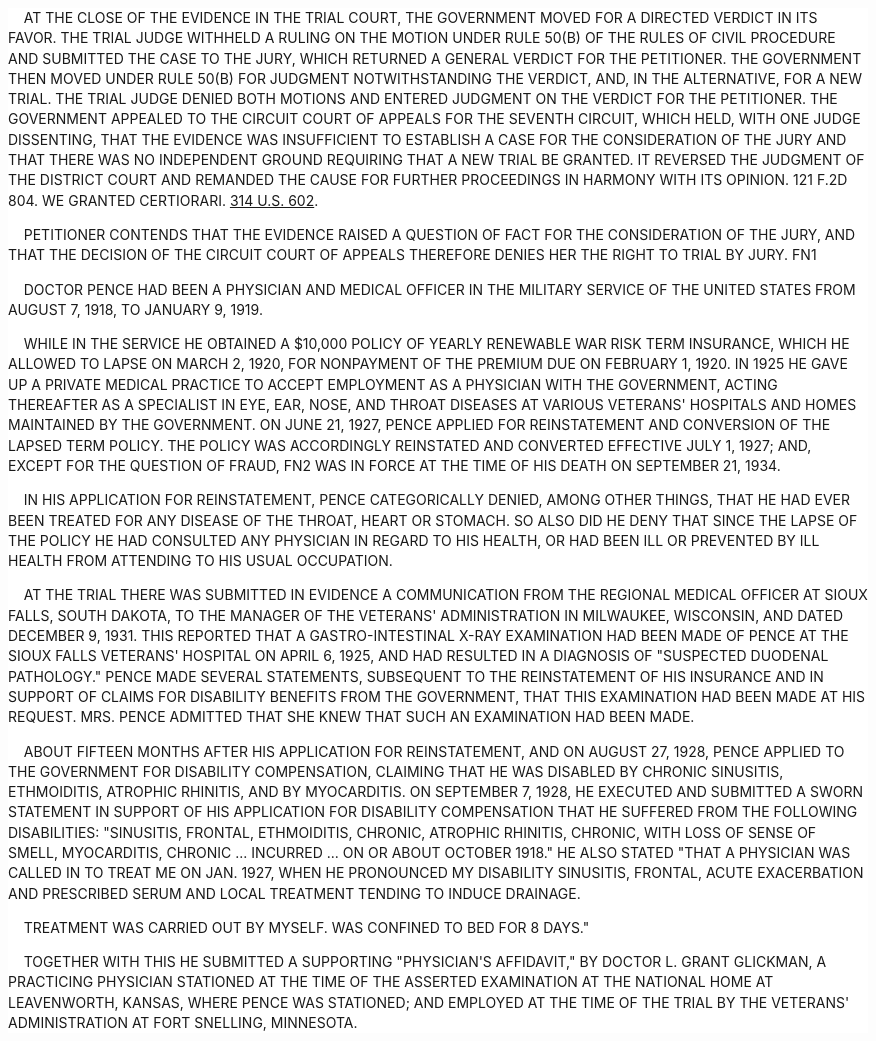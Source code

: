     AT THE CLOSE OF THE EVIDENCE IN THE TRIAL COURT, THE GOVERNMENT MOVED FOR A DIRECTED VERDICT IN ITS FAVOR.  THE TRIAL JUDGE WITHHELD A RULING ON THE MOTION UNDER RULE 50(B) OF THE RULES OF CIVIL PROCEDURE AND SUBMITTED THE CASE TO THE JURY, WHICH RETURNED A GENERAL VERDICT FOR THE PETITIONER.  THE GOVERNMENT THEN MOVED UNDER RULE 50(B) FOR JUDGMENT NOTWITHSTANDING THE VERDICT, AND, IN THE ALTERNATIVE, FOR A NEW TRIAL.  THE TRIAL JUDGE DENIED BOTH MOTIONS AND ENTERED JUDGMENT ON THE VERDICT FOR THE PETITIONER.  THE GOVERNMENT APPEALED TO THE CIRCUIT COURT OF APPEALS FOR THE SEVENTH CIRCUIT, WHICH HELD, WITH ONE JUDGE DISSENTING, THAT THE EVIDENCE WAS INSUFFICIENT TO ESTABLISH A CASE FOR THE CONSIDERATION OF THE JURY AND THAT THERE WAS NO INDEPENDENT GROUND REQUIRING THAT A NEW TRIAL BE GRANTED.  IT REVERSED THE JUDGMENT OF THE DISTRICT COURT AND REMANDED THE CAUSE FOR FURTHER PROCEEDINGS IN HARMONY WITH ITS OPINION.  121 F.2D 804.  WE GRANTED CERTIORARI.  [314 U.S. 602][/us/courts/scotus/usReporter/314/602].

    PETITIONER CONTENDS THAT THE EVIDENCE RAISED A QUESTION OF FACT FOR THE CONSIDERATION OF THE JURY, AND THAT THE DECISION OF THE CIRCUIT COURT OF APPEALS THEREFORE DENIES HER THE RIGHT TO TRIAL BY JURY.  FN1

    DOCTOR PENCE HAD BEEN A PHYSICIAN AND MEDICAL OFFICER IN THE MILITARY SERVICE OF THE UNITED STATES FROM AUGUST 7, 1918, TO JANUARY 9, 1919.

    WHILE IN THE SERVICE HE OBTAINED A $10,000 POLICY OF YEARLY RENEWABLE WAR RISK TERM INSURANCE, WHICH HE ALLOWED TO LAPSE ON MARCH 2, 1920, FOR NONPAYMENT OF THE PREMIUM DUE ON FEBRUARY 1, 1920.  IN 1925 HE GAVE UP A PRIVATE MEDICAL PRACTICE TO ACCEPT EMPLOYMENT AS A PHYSICIAN WITH THE GOVERNMENT, ACTING THEREAFTER AS A SPECIALIST IN EYE, EAR, NOSE, AND THROAT DISEASES AT VARIOUS VETERANS' HOSPITALS AND HOMES MAINTAINED BY THE GOVERNMENT.  ON JUNE 21, 1927, PENCE APPLIED FOR REINSTATEMENT AND CONVERSION OF THE LAPSED TERM POLICY.  THE POLICY WAS ACCORDINGLY REINSTATED AND CONVERTED EFFECTIVE JULY 1, 1927; AND, EXCEPT FOR THE QUESTION OF FRAUD,  FN2  WAS IN FORCE AT THE TIME OF HIS DEATH ON SEPTEMBER 21, 1934.

    IN HIS APPLICATION FOR REINSTATEMENT, PENCE CATEGORICALLY DENIED, AMONG OTHER THINGS, THAT HE HAD EVER BEEN TREATED FOR ANY DISEASE OF THE THROAT, HEART OR STOMACH.  SO ALSO DID HE DENY THAT SINCE THE LAPSE OF THE POLICY HE HAD CONSULTED ANY PHYSICIAN IN REGARD TO HIS HEALTH, OR HAD BEEN ILL OR PREVENTED BY ILL HEALTH FROM ATTENDING TO HIS USUAL OCCUPATION.

    AT THE TRIAL THERE WAS SUBMITTED IN EVIDENCE A COMMUNICATION FROM THE REGIONAL MEDICAL OFFICER AT SIOUX FALLS, SOUTH DAKOTA, TO THE MANAGER OF THE VETERANS' ADMINISTRATION IN MILWAUKEE, WISCONSIN, AND DATED DECEMBER 9, 1931.  THIS REPORTED THAT A GASTRO-INTESTINAL X-RAY EXAMINATION HAD BEEN MADE OF PENCE AT THE SIOUX FALLS VETERANS' HOSPITAL ON APRIL 6, 1925, AND HAD RESULTED IN A DIAGNOSIS OF "SUSPECTED DUODENAL PATHOLOGY."  PENCE MADE SEVERAL STATEMENTS, SUBSEQUENT TO THE REINSTATEMENT OF HIS INSURANCE AND IN SUPPORT OF CLAIMS FOR DISABILITY BENEFITS FROM THE GOVERNMENT, THAT THIS EXAMINATION HAD BEEN MADE AT HIS REQUEST.  MRS. PENCE ADMITTED THAT SHE KNEW THAT SUCH AN EXAMINATION HAD BEEN MADE.

    ABOUT FIFTEEN MONTHS AFTER HIS APPLICATION FOR REINSTATEMENT, AND ON AUGUST 27, 1928, PENCE APPLIED TO THE GOVERNMENT FOR DISABILITY COMPENSATION, CLAIMING THAT HE WAS DISABLED BY CHRONIC SINUSITIS, ETHMOIDITIS, ATROPHIC RHINITIS, AND BY MYOCARDITIS.  ON SEPTEMBER 7, 1928, HE EXECUTED AND SUBMITTED A SWORN STATEMENT IN SUPPORT OF HIS APPLICATION FOR DISABILITY COMPENSATION THAT HE SUFFERED FROM THE FOLLOWING DISABILITIES:  "SINUSITIS, FRONTAL, ETHMOIDITIS, CHRONIC, ATROPHIC RHINITIS, CHRONIC, WITH LOSS OF SENSE OF SMELL, MYOCARDITIS, CHRONIC  ...  INCURRED  ...  ON OR ABOUT OCTOBER 1918."  HE ALSO STATED "THAT A PHYSICIAN WAS CALLED IN TO TREAT ME ON JAN. 1927, WHEN HE PRONOUNCED MY DISABILITY SINUSITIS, FRONTAL, ACUTE EXACERBATION AND PRESCRIBED SERUM AND LOCAL TREATMENT TENDING TO INDUCE DRAINAGE.

    TREATMENT WAS CARRIED OUT BY MYSELF.  WAS CONFINED TO BED FOR 8 DAYS."

    TOGETHER WITH THIS HE SUBMITTED A SUPPORTING "PHYSICIAN'S AFFIDAVIT," BY DOCTOR L. GRANT GLICKMAN, A PRACTICING PHYSICIAN STATIONED AT THE TIME OF THE ASSERTED EXAMINATION AT THE NATIONAL HOME AT LEAVENWORTH, KANSAS, WHERE PENCE WAS STATIONED; AND EMPLOYED AT THE TIME OF THE TRIAL BY THE VETERANS' ADMINISTRATION AT FORT SNELLING, MINNESOTA.


[/us/courts/scotus/usReporter/316/332]: https://publicdocs.github.io/go/links?ns=uslm-x&ref=%2Fus%2Fcourts%2Fscotus%2FusReporter%2F316%2F332
[/us/courts/scotus/usReporter/314/602]: https://publicdocs.github.io/go/links?ns=uslm-x&ref=%2Fus%2Fcourts%2Fscotus%2FusReporter%2F314%2F602
[/us/courts/scotus/usReporter/314/602]: https://publicdocs.github.io/go/links?ns=uslm-x&ref=%2Fus%2Fcourts%2Fscotus%2FusReporter%2F314%2F602
[/us/stat/43/1302]: https://publicdocs.github.io/go/links?ns=uslm&ref=%2Fus%2Fstat%2F43%2F1302
[/us/usc/t38/s445]: https://publicdocs.github.io/go/links?ns=uslm&ref=%2Fus%2Fusc%2Ft38%2Fs445
[/us/usc/t38/s518]: https://publicdocs.github.io/go/links?ns=uslm&ref=%2Fus%2Fusc%2Ft38%2Fs518
[/us/courts/scotus/usReporter/110/81]: https://publicdocs.github.io/go/links?ns=uslm-x&ref=%2Fus%2Fcourts%2Fscotus%2FusReporter%2F110%2F81
[/us/courts/scotus/usReporter/150/665]: https://publicdocs.github.io/go/links?ns=uslm-x&ref=%2Fus%2Fcourts%2Fscotus%2FusReporter%2F150%2F665
[/us/courts/scotus/usReporter/241/613]: https://publicdocs.github.io/go/links?ns=uslm-x&ref=%2Fus%2Fcourts%2Fscotus%2FusReporter%2F241%2F613
[/us/courts/scotus/usReporter/188/208]: https://publicdocs.github.io/go/links?ns=uslm-x&ref=%2Fus%2Fcourts%2Fscotus%2FusReporter%2F188%2F208
[/us/usc/t38/s512]: https://publicdocs.github.io/go/links?ns=uslm&ref=%2Fus%2Fusc%2Ft38%2Fs512
[/us/usc/t38/s512]: https://publicdocs.github.io/go/links?ns=uslm&ref=%2Fus%2Fusc%2Ft38%2Fs512
[/us/courts/scotus/usReporter/293/570]: https://publicdocs.github.io/go/links?ns=uslm-x&ref=%2Fus%2Fcourts%2Fscotus%2FusReporter%2F293%2F570
[/us/courts/scotus/usReporter/110/81]: https://publicdocs.github.io/go/links?ns=uslm-x&ref=%2Fus%2Fcourts%2Fscotus%2FusReporter%2F110%2F81
[/us/courts/scotus/usReporter/241/613]: https://publicdocs.github.io/go/links?ns=uslm-x&ref=%2Fus%2Fcourts%2Fscotus%2FusReporter%2F241%2F613
[/us/courts/scotus/usReporter/165/36]: https://publicdocs.github.io/go/links?ns=uslm-x&ref=%2Fus%2Fcourts%2Fscotus%2FusReporter%2F165%2F36
[/us/courts/scotus/usReporter/277/311]: https://publicdocs.github.io/go/links?ns=uslm-x&ref=%2Fus%2Fcourts%2Fscotus%2FusReporter%2F277%2F311
[/us/courts/scotus/usReporter/93/143]: https://publicdocs.github.io/go/links?ns=uslm-x&ref=%2Fus%2Fcourts%2Fscotus%2FusReporter%2F93%2F143
[/us/courts/scotus/usReporter/112/495]: https://publicdocs.github.io/go/links?ns=uslm-x&ref=%2Fus%2Fcourts%2Fscotus%2FusReporter%2F112%2F495
[/us/courts/scotus/usReporter/113/227]: https://publicdocs.github.io/go/links?ns=uslm-x&ref=%2Fus%2Fcourts%2Fscotus%2FusReporter%2F113%2F227
[/us/courts/scotus/usReporter/283/209]: https://publicdocs.github.io/go/links?ns=uslm-x&ref=%2Fus%2Fcourts%2Fscotus%2FusReporter%2F283%2F209